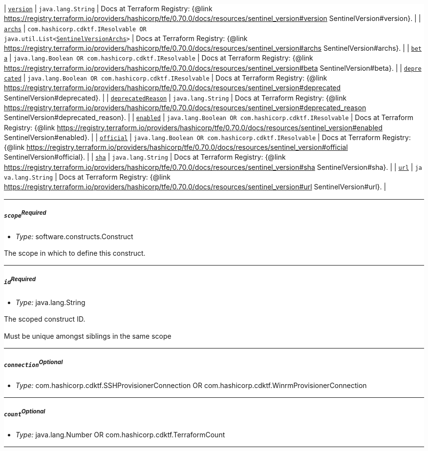 | <code><a href="#@cdktf/provider-tfe.sentinelVersion.SentinelVersion.Initializer.parameter.version">version</a></code> | <code>java.lang.String</code> | Docs at Terraform Registry: {@link https://registry.terraform.io/providers/hashicorp/tfe/0.70.0/docs/resources/sentinel_version#version SentinelVersion#version}. |
| <code><a href="#@cdktf/provider-tfe.sentinelVersion.SentinelVersion.Initializer.parameter.archs">archs</a></code> | <code>com.hashicorp.cdktf.IResolvable OR java.util.List<<a href="#@cdktf/provider-tfe.sentinelVersion.SentinelVersionArchs">SentinelVersionArchs</a>></code> | Docs at Terraform Registry: {@link https://registry.terraform.io/providers/hashicorp/tfe/0.70.0/docs/resources/sentinel_version#archs SentinelVersion#archs}. |
| <code><a href="#@cdktf/provider-tfe.sentinelVersion.SentinelVersion.Initializer.parameter.beta">beta</a></code> | <code>java.lang.Boolean OR com.hashicorp.cdktf.IResolvable</code> | Docs at Terraform Registry: {@link https://registry.terraform.io/providers/hashicorp/tfe/0.70.0/docs/resources/sentinel_version#beta SentinelVersion#beta}. |
| <code><a href="#@cdktf/provider-tfe.sentinelVersion.SentinelVersion.Initializer.parameter.deprecated">deprecated</a></code> | <code>java.lang.Boolean OR com.hashicorp.cdktf.IResolvable</code> | Docs at Terraform Registry: {@link https://registry.terraform.io/providers/hashicorp/tfe/0.70.0/docs/resources/sentinel_version#deprecated SentinelVersion#deprecated}. |
| <code><a href="#@cdktf/provider-tfe.sentinelVersion.SentinelVersion.Initializer.parameter.deprecatedReason">deprecatedReason</a></code> | <code>java.lang.String</code> | Docs at Terraform Registry: {@link https://registry.terraform.io/providers/hashicorp/tfe/0.70.0/docs/resources/sentinel_version#deprecated_reason SentinelVersion#deprecated_reason}. |
| <code><a href="#@cdktf/provider-tfe.sentinelVersion.SentinelVersion.Initializer.parameter.enabled">enabled</a></code> | <code>java.lang.Boolean OR com.hashicorp.cdktf.IResolvable</code> | Docs at Terraform Registry: {@link https://registry.terraform.io/providers/hashicorp/tfe/0.70.0/docs/resources/sentinel_version#enabled SentinelVersion#enabled}. |
| <code><a href="#@cdktf/provider-tfe.sentinelVersion.SentinelVersion.Initializer.parameter.official">official</a></code> | <code>java.lang.Boolean OR com.hashicorp.cdktf.IResolvable</code> | Docs at Terraform Registry: {@link https://registry.terraform.io/providers/hashicorp/tfe/0.70.0/docs/resources/sentinel_version#official SentinelVersion#official}. |
| <code><a href="#@cdktf/provider-tfe.sentinelVersion.SentinelVersion.Initializer.parameter.sha">sha</a></code> | <code>java.lang.String</code> | Docs at Terraform Registry: {@link https://registry.terraform.io/providers/hashicorp/tfe/0.70.0/docs/resources/sentinel_version#sha SentinelVersion#sha}. |
| <code><a href="#@cdktf/provider-tfe.sentinelVersion.SentinelVersion.Initializer.parameter.url">url</a></code> | <code>java.lang.String</code> | Docs at Terraform Registry: {@link https://registry.terraform.io/providers/hashicorp/tfe/0.70.0/docs/resources/sentinel_version#url SentinelVersion#url}. |

---

##### `scope`<sup>Required</sup> <a name="scope" id="@cdktf/provider-tfe.sentinelVersion.SentinelVersion.Initializer.parameter.scope"></a>

- *Type:* software.constructs.Construct

The scope in which to define this construct.

---

##### `id`<sup>Required</sup> <a name="id" id="@cdktf/provider-tfe.sentinelVersion.SentinelVersion.Initializer.parameter.id"></a>

- *Type:* java.lang.String

The scoped construct ID.

Must be unique amongst siblings in the same scope

---

##### `connection`<sup>Optional</sup> <a name="connection" id="@cdktf/provider-tfe.sentinelVersion.SentinelVersion.Initializer.parameter.connection"></a>

- *Type:* com.hashicorp.cdktf.SSHProvisionerConnection OR com.hashicorp.cdktf.WinrmProvisionerConnection

---

##### `count`<sup>Optional</sup> <a name="count" id="@cdktf/provider-tfe.sentinelVersion.SentinelVersion.Initializer.parameter.count"></a>

- *Type:* java.lang.Number OR com.hashicorp.cdktf.TerraformCount

---
